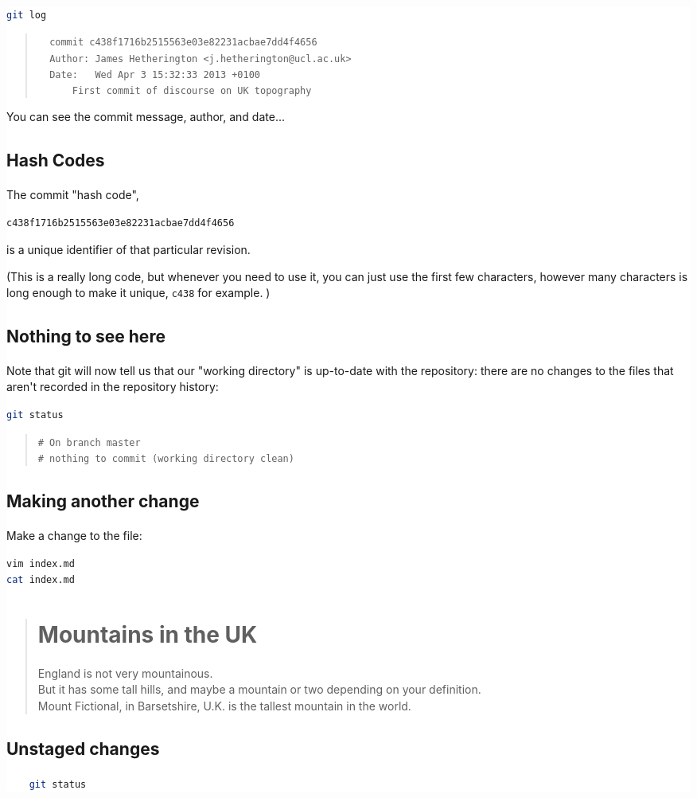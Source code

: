 ``` Bash
git log
```
 
> ```   
>   commit c438f1716b2515563e03e82231acbae7dd4f4656     
>   Author: James Hetherington <j.hetherington@ucl.ac.uk>    
>   Date:   Wed Apr 3 15:32:33 2013 +0100   
>       First commit of discourse on UK topography     
> ```

You can see the commit message, author, and date...

Hash Codes
----------

The commit "hash code", 

`c438f1716b2515563e03e82231acbae7dd4f4656`

is a unique identifier of that particular revision. 

(This is a really long code, but whenever you need to use it, you can just use the first few characters, however many characters is long enough to make it unique, `c438` for example. )

Nothing to see here
-------------------

Note that git will now tell us that our "working directory" is up-to-date with the repository: there are no changes to the files that aren't recorded in the repository history:

``` Bash
git status
```
> ```    
> # On branch master
> # nothing to commit (working directory clean)
> ```

Making another change
---------------------

Make a change to the file:

``` Bash
vim index.md
cat index.md
```
    
>    Mountains in the UK  
>    ===================   
>    England is not very mountainous.  
>    But it has some tall hills, and maybe a mountain or two depending on your definition.  
>    Mount Fictional, in Barsetshire, U.K. is the tallest mountain in the world.   

Unstaged changes
----------------

``` Bash
    git status
```
